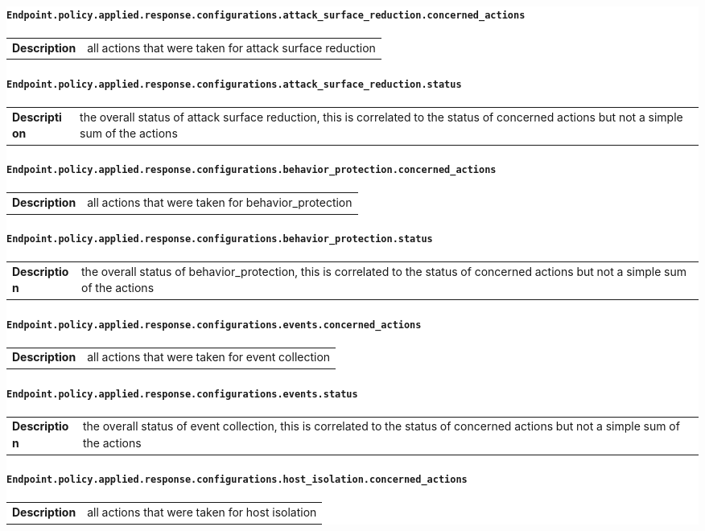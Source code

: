 #### `Endpoint.policy.applied.response.configurations.attack_surface_reduction.concerned_actions`

<table>
<tr><td><strong>Description</strong></td><td>all actions that were taken for attack surface reduction</td></tr>
</table>

#### `Endpoint.policy.applied.response.configurations.attack_surface_reduction.status`

<table>
<tr><td><strong>Description</strong></td><td>the overall status of attack surface reduction, this is correlated to the status of concerned actions but not a simple sum of the actions</td></tr>
</table>

#### `Endpoint.policy.applied.response.configurations.behavior_protection.concerned_actions`

<table>
<tr><td><strong>Description</strong></td><td>all actions that were taken for behavior_protection</td></tr>
</table>

#### `Endpoint.policy.applied.response.configurations.behavior_protection.status`

<table>
<tr><td><strong>Description</strong></td><td>the overall status of behavior_protection, this is correlated to the status of concerned actions  but not a simple sum of the actions</td></tr>
</table>

#### `Endpoint.policy.applied.response.configurations.events.concerned_actions`

<table>
<tr><td><strong>Description</strong></td><td>all actions that were taken for event collection</td></tr>
</table>

#### `Endpoint.policy.applied.response.configurations.events.status`

<table>
<tr><td><strong>Description</strong></td><td>the overall status of event collection, this is correlated to the status of concerned actions  but not a simple sum of the actions</td></tr>
</table>

#### `Endpoint.policy.applied.response.configurations.host_isolation.concerned_actions`

<table>
<tr><td><strong>Description</strong></td><td>all actions that were taken for host isolation</td></tr>
</table>
